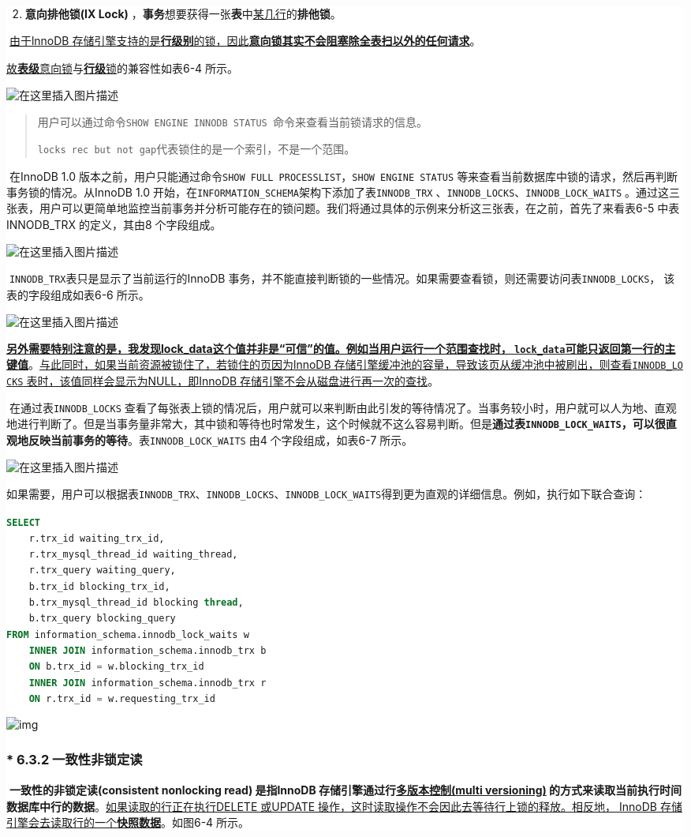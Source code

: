 2. **意向排他锁(IX Lock)** ，**事务**想要获得一张**表**中<u>某几行</u>的**排他锁**。

​	<u>由于lnnoDB 存储引擎支持的是**行级别**的锁，因此**意向锁其实不会阻塞除全表扫以外的任何请求**</u>。

​	<u>故**表级**意向锁</u>与<u>**行级**锁</u>的兼容性如表6-4 所示。

![在这里插入图片描述](https://img-blog.csdnimg.cn/dd414a4ad0ea462fa0cf6df3803a237b.png?x-oss-process=image/watermark,type_ZHJvaWRzYW5zZmFsbGJhY2s,shadow_50,text_Q1NETiBAc2xvdyBpcyBmYXN0Lg==,size_20,color_FFFFFF,t_70,g_se,x_16#pic_center)

> 用户可以通过命令`SHOW ENGINE INNODB STATUS `命令来查看当前锁请求的信息。
>
> `locks rec but not gap`代表锁住的是一个索引，不是一个范围。

​	在InnoDB 1.0 版本之前，用户只能通过命令`SHOW FULL PROCESSLIST`，`SHOW ENGINE STATUS` 等来查看当前数据库中锁的请求，然后再判断事务锁的情况。从InnoDB 1.0 开始，在`INFORMATION_SCHEMA`架构下添加了表`INNODB_TRX` 、`INNODB_LOCKS`、`INNODB_LOCK_WAITS` 。通过这三张表，用户可以更简单地监控当前事务并分析可能存在的锁问题。我们将通过具体的示例来分析这三张表，在之前，首先了来看表6-5 中表INNODB_TRX 的定义，其由8 个字段组成。

![在这里插入图片描述](https://img-blog.csdnimg.cn/c2e768aae2884cbf81b92c5ea6b2c522.png?x-oss-process=image/watermark,type_ZHJvaWRzYW5zZmFsbGJhY2s,shadow_50,text_Q1NETiBAc2xvdyBpcyBmYXN0Lg==,size_18,color_FFFFFF,t_70,g_se,x_16#pic_center)

​	`INNODB_TRX`表只是显示了当前运行的InnoDB 事务，并不能直接判断锁的一些情况。如果需要查看锁，则还需要访问表`INNODB_LOCKS`， 该表的字段组成如表6-6 所示。

![在这里插入图片描述](https://img-blog.csdnimg.cn/462eb8015d7f4f9aa6df7a81a7332704.png?x-oss-process=image/watermark,type_ZHJvaWRzYW5zZmFsbGJhY2s,shadow_50,text_Q1NETiBAc2xvdyBpcyBmYXN0Lg==,size_16,color_FFFFFF,t_70,g_se,x_16#pic_center)

​	**<u>另外需要特别注意的是，我发现lock_data这个值并非是“可信”的值。例如当用户运行一个范围查找时， `lock_data`可能只返回第一行的主键值</u>**。<u>与此同时，如果当前资源被锁住了，若锁住的页因为lnnoDB 存储引擎缓冲池的容量，导致该页从缓冲池中被刷出，则查看`INNODB_LOCKS` 表时，该值同样会显示为NULL，即InnoDB 存储引擎不会从磁盘进行再一次的查找</u>。

​	在通过表`INNODB_LOCKS` 查看了每张表上锁的情况后，用户就可以来判断由此引发的等待情况了。当事务较小时，用户就可以人为地、直观地进行判断了。但是当事务量非常大，其中锁和等待也时常发生，这个时候就不这么容易判断。但是**通过表`INNODB_LOCK_WAITS`，可以很直观地反映当前事务的等待**。表`INNODB_LOCK_WAITS` 由4 个字段组成，如表6-7 所示。

![在这里插入图片描述](https://img-blog.csdnimg.cn/bd1ea3ddf6674565ad918d5960dbd60f.png?x-oss-process=image/watermark,type_ZHJvaWRzYW5zZmFsbGJhY2s,shadow_50,text_Q1NETiBAc2xvdyBpcyBmYXN0Lg==,size_16,color_FFFFFF,t_70,g_se,x_16#pic_center)

​	如果需要，用户可以根据表`INNODB_TRX`、`INNODB_LOCKS`、`INNODB_LOCK_WAITS`得到更为直观的详细信息。例如，执行如下联合查询：

```sql
SELECT
	r.trx_id waiting_trx_id,
	r.trx_mysql_thread_id waiting_thread,
	r.trx_query waiting_query,
	b.trx_id blocking_trx_id,
	b.trx_mysql_thread_id blocking thread,
	b.trx_query blocking_query
FROM information_schema.innodb_lock_waits w
	INNER JOIN information_schema.innodb_trx b
	ON b.trx_id = w.blocking_trx_id
	INNER JOIN information_schema.innodb_trx r
	ON r.trx_id = w.requesting_trx_id
```

![img](https://p1-jj.byteimg.com/tos-cn-i-t2oaga2asx/gold-user-assets/2020/4/21/1719c22e084174a3~tplv-t2oaga2asx-zoom-in-crop-mark:3024:0:0:0.awebp)

### * 6.3.2 一致性非锁定读

​	**一致性的非锁定读(consistent nonlocking read) 是指lnnoDB 存储引擎通过行<u>多版本控制(multi versioning)</u> 的方式来读取当前执行时间数据库中行的数据**。<u>如果读取的行正在执行DELETE 或UPDATE 操作，这时读取操作不会因此去等待行上锁的释放。相反地， InnoDB 存储引擎会去读取行的一个**快照数据**</u>。如图6-4 所示。
